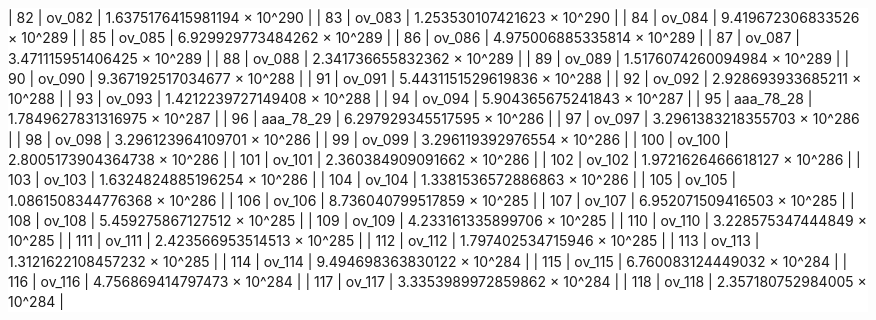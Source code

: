 | 82 | ov_082 | 1.6375176415981194 × 10^290 |
| 83 | ov_083 | 1.253530107421623 × 10^290 |
| 84 | ov_084 | 9.419672306833526 × 10^289 |
| 85 | ov_085 | 6.929929773484262 × 10^289 |
| 86 | ov_086 | 4.975006885335814 × 10^289 |
| 87 | ov_087 | 3.471115951406425 × 10^289 |
| 88 | ov_088 | 2.341736655832362 × 10^289 |
| 89 | ov_089 | 1.5176074260094984 × 10^289 |
| 90 | ov_090 | 9.367192517034677 × 10^288 |
| 91 | ov_091 | 5.4431151529619836 × 10^288 |
| 92 | ov_092 | 2.928693933685211 × 10^288 |
| 93 | ov_093 | 1.4212239727149408 × 10^288 |
| 94 | ov_094 | 5.904365675241843 × 10^287 |
| 95 | aaa_78_28 | 1.7849627831316975 × 10^287 |
| 96 | aaa_78_29 | 6.297929345517595 × 10^286 |
| 97 | ov_097 | 3.2961383218355703 × 10^286 |
| 98 | ov_098 | 3.296123964109701 × 10^286 |
| 99 | ov_099 | 3.296119392976554 × 10^286 |
| 100 | ov_100 | 2.8005173904364738 × 10^286 |
| 101 | ov_101 | 2.360384909091662 × 10^286 |
| 102 | ov_102 | 1.9721626466618127 × 10^286 |
| 103 | ov_103 | 1.6324824885196254 × 10^286 |
| 104 | ov_104 | 1.3381536572886863 × 10^286 |
| 105 | ov_105 | 1.0861508344776368 × 10^286 |
| 106 | ov_106 | 8.736040799517859 × 10^285 |
| 107 | ov_107 | 6.952071509416503 × 10^285 |
| 108 | ov_108 | 5.459275867127512 × 10^285 |
| 109 | ov_109 | 4.233161335899706 × 10^285 |
| 110 | ov_110 | 3.228575347444849 × 10^285 |
| 111 | ov_111 | 2.423566953514513 × 10^285 |
| 112 | ov_112 | 1.797402534715946 × 10^285 |
| 113 | ov_113 | 1.3121622108457232 × 10^285 |
| 114 | ov_114 | 9.494698363830122 × 10^284 |
| 115 | ov_115 | 6.760083124449032 × 10^284 |
| 116 | ov_116 | 4.756869414797473 × 10^284 |
| 117 | ov_117 | 3.3353989972859862 × 10^284 |
| 118 | ov_118 | 2.357180752984005 × 10^284 |